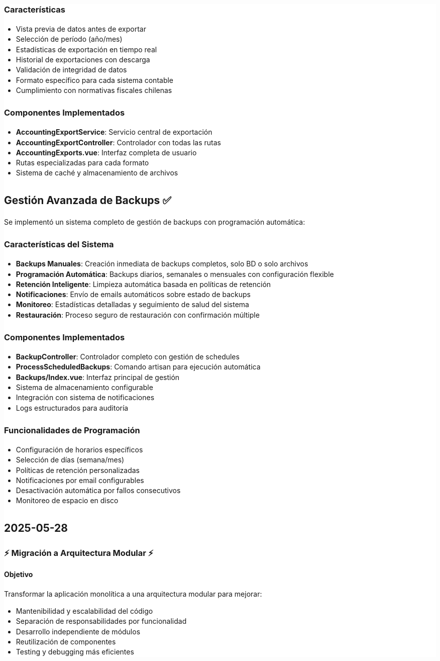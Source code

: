### Características
- Vista previa de datos antes de exportar
- Selección de período (año/mes)
- Estadísticas de exportación en tiempo real
- Historial de exportaciones con descarga
- Validación de integridad de datos
- Formato específico para cada sistema contable
- Cumplimiento con normativas fiscales chilenas

### Componentes Implementados
- **AccountingExportService**: Servicio central de exportación
- **AccountingExportController**: Controlador con todas las rutas
- **AccountingExports.vue**: Interfaz completa de usuario
- Rutas especializadas para cada formato
- Sistema de caché y almacenamiento de archivos

## Gestión Avanzada de Backups ✅
Se implementó un sistema completo de gestión de backups con programación automática:

### Características del Sistema
- **Backups Manuales**: Creación inmediata de backups completos, solo BD o solo archivos
- **Programación Automática**: Backups diarios, semanales o mensuales con configuración flexible
- **Retención Inteligente**: Limpieza automática basada en políticas de retención
- **Notificaciones**: Envío de emails automáticos sobre estado de backups
- **Monitoreo**: Estadísticas detalladas y seguimiento de salud del sistema
- **Restauración**: Proceso seguro de restauración con confirmación múltiple

### Componentes Implementados
- **BackupController**: Controlador completo con gestión de schedules
- **ProcessScheduledBackups**: Comando artisan para ejecución automática
- **Backups/Index.vue**: Interfaz principal de gestión
- Sistema de almacenamiento configurable
- Integración con sistema de notificaciones
- Logs estructurados para auditoría

### Funcionalidades de Programación
- Configuración de horarios específicos
- Selección de días (semana/mes)
- Políticas de retención personalizadas
- Notificaciones por email configurables
- Desactivación automática por fallos consecutivos
- Monitoreo de espacio en disco

## 2025-05-28

### ⚡ Migración a Arquitectura Modular ⚡

#### Objetivo
Transformar la aplicación monolítica a una arquitectura modular para mejorar:
- Mantenibilidad y escalabilidad del código
- Separación de responsabilidades por funcionalidad
- Desarrollo independiente de módulos
- Reutilización de componentes
- Testing y debugging más eficientes
